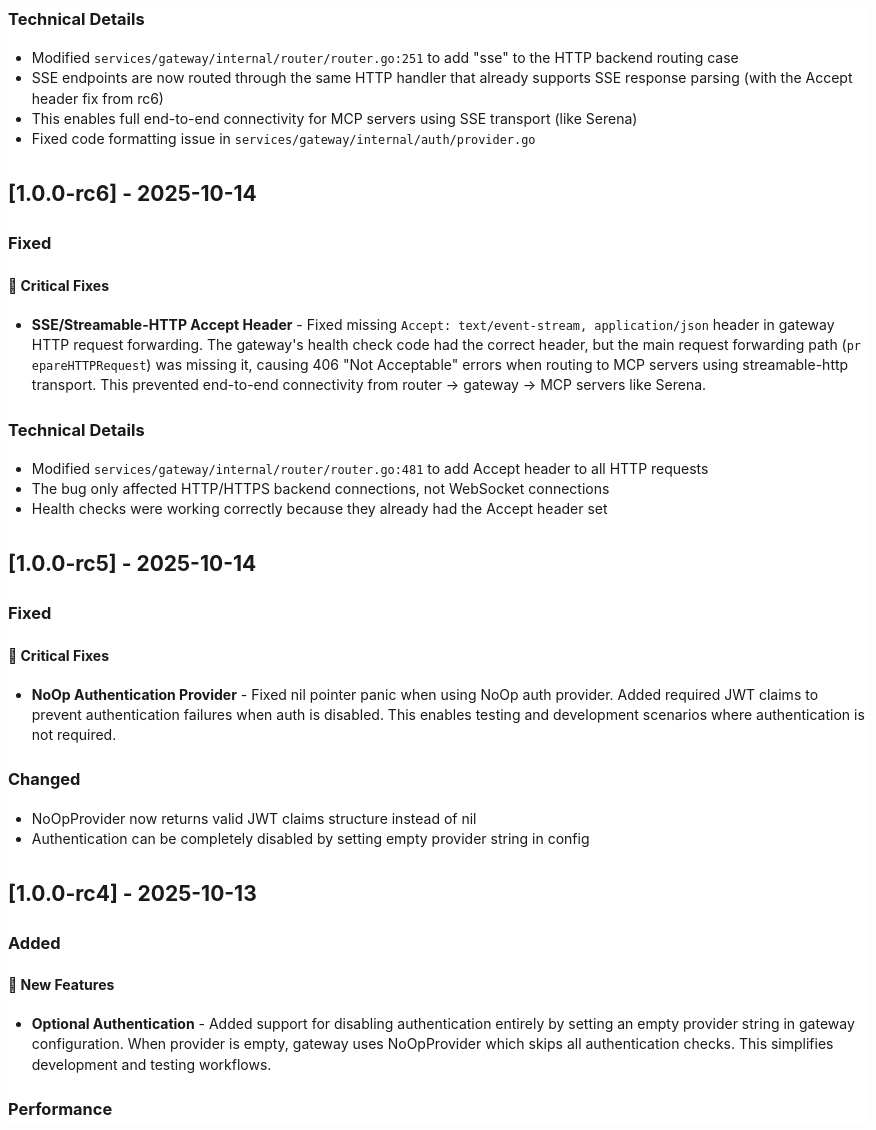 ### Technical Details
- Modified `services/gateway/internal/router/router.go:251` to add "sse" to the HTTP backend routing case
- SSE endpoints are now routed through the same HTTP handler that already supports SSE response parsing (with the Accept header fix from rc6)
- This enables full end-to-end connectivity for MCP servers using SSE transport (like Serena)
- Fixed code formatting issue in `services/gateway/internal/auth/provider.go`

## [1.0.0-rc6] - 2025-10-14

### Fixed

#### 🐛 **Critical Fixes**
- **SSE/Streamable-HTTP Accept Header** - Fixed missing `Accept: text/event-stream, application/json` header in gateway HTTP request forwarding. The gateway's health check code had the correct header, but the main request forwarding path (`prepareHTTPRequest`) was missing it, causing 406 "Not Acceptable" errors when routing to MCP servers using streamable-http transport. This prevented end-to-end connectivity from router → gateway → MCP servers like Serena.

### Technical Details
- Modified `services/gateway/internal/router/router.go:481` to add Accept header to all HTTP requests
- The bug only affected HTTP/HTTPS backend connections, not WebSocket connections
- Health checks were working correctly because they already had the Accept header set

## [1.0.0-rc5] - 2025-10-14

### Fixed

#### 🐛 **Critical Fixes**
- **NoOp Authentication Provider** - Fixed nil pointer panic when using NoOp auth provider. Added required JWT claims to prevent authentication failures when auth is disabled. This enables testing and development scenarios where authentication is not required.

### Changed
- NoOpProvider now returns valid JWT claims structure instead of nil
- Authentication can be completely disabled by setting empty provider string in config

## [1.0.0-rc4] - 2025-10-13

### Added

#### 🚀 **New Features**
- **Optional Authentication** - Added support for disabling authentication entirely by setting an empty provider string in gateway configuration. When provider is empty, gateway uses NoOpProvider which skips all authentication checks. This simplifies development and testing workflows.

### Performance
